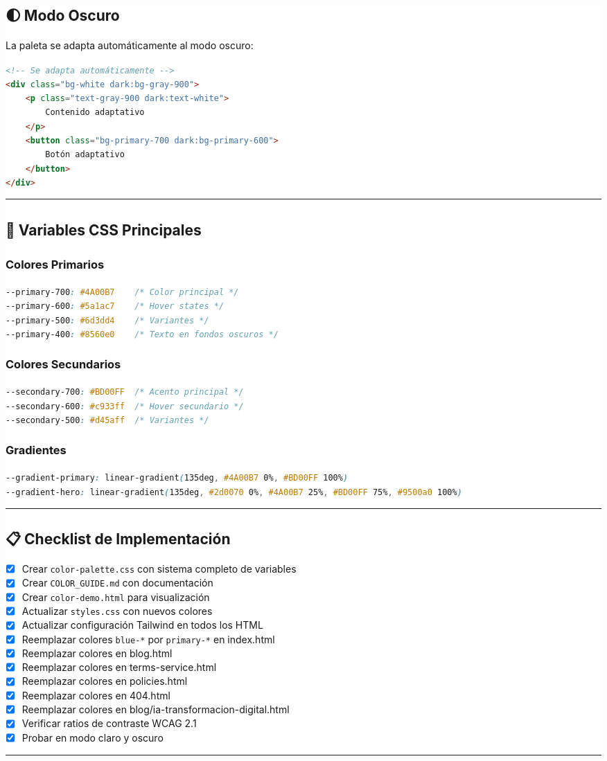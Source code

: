 
## 🌓 Modo Oscuro

La paleta se adapta automáticamente al modo oscuro:

```html
<!-- Se adapta automáticamente -->
<div class="bg-white dark:bg-gray-900">
    <p class="text-gray-900 dark:text-white">
        Contenido adaptativo
    </p>
    <button class="bg-primary-700 dark:bg-primary-600">
        Botón adaptativo
    </button>
</div>
```

---

## 🎯 Variables CSS Principales

### Colores Primarios
```css
--primary-700: #4A00B7    /* Color principal */
--primary-600: #5a1ac7    /* Hover states */
--primary-500: #6d3dd4    /* Variantes */
--primary-400: #8560e0    /* Texto en fondos oscuros */
```

### Colores Secundarios
```css
--secondary-700: #BD00FF  /* Acento principal */
--secondary-600: #c933ff  /* Hover secundario */
--secondary-500: #d45aff  /* Variantes */
```

### Gradientes
```css
--gradient-primary: linear-gradient(135deg, #4A00B7 0%, #BD00FF 100%)
--gradient-hero: linear-gradient(135deg, #2d0070 0%, #4A00B7 25%, #BD00FF 75%, #9500a0 100%)
```

---

## 📋 Checklist de Implementación

- [x] Crear `color-palette.css` con sistema completo de variables
- [x] Crear `COLOR_GUIDE.md` con documentación
- [x] Crear `color-demo.html` para visualización
- [x] Actualizar `styles.css` con nuevos colores
- [x] Actualizar configuración Tailwind en todos los HTML
- [x] Reemplazar colores `blue-*` por `primary-*` en index.html
- [x] Reemplazar colores en blog.html
- [x] Reemplazar colores en terms-service.html
- [x] Reemplazar colores en policies.html
- [x] Reemplazar colores en 404.html
- [x] Reemplazar colores en blog/ia-transformacion-digital.html
- [x] Verificar ratios de contraste WCAG 2.1
- [x] Probar en modo claro y oscuro

---